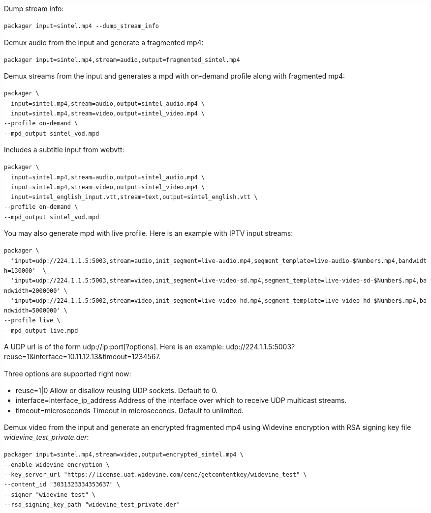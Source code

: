 Dump stream info:
```Shell
packager input=sintel.mp4 --dump_stream_info
```

Demux audio from the input and generate a fragmented mp4:
```Shell
packager input=sintel.mp4,stream=audio,output=fragmented_sintel.mp4
```

Demux streams from the input and generates a mpd with on-demand profile along
with fragmented mp4:
```Shell
packager \
  input=sintel.mp4,stream=audio,output=sintel_audio.mp4 \
  input=sintel.mp4,stream=video,output=sintel_video.mp4 \
--profile on-demand \
--mpd_output sintel_vod.mpd
```

Includes a subtitle input from webvtt:
```Shell
packager \
  input=sintel.mp4,stream=audio,output=sintel_audio.mp4 \
  input=sintel.mp4,stream=video,output=sintel_video.mp4 \
  input=sintel_english_input.vtt,stream=text,output=sintel_english.vtt \
--profile on-demand \
--mpd_output sintel_vod.mpd
```


You may also generate mpd with live profile. Here is an example with IPTV input
streams:
```Shell
packager \
  'input=udp://224.1.1.5:5003,stream=audio,init_segment=live-audio.mp4,segment_template=live-audio-$Number$.mp4,bandwidth=130000'  \
  'input=udp://224.1.1.5:5003,stream=video,init_segment=live-video-sd.mp4,segment_template=live-video-sd-$Number$.mp4,bandwidth=2000000' \
  'input=udp://224.1.1.5:5002,stream=video,init_segment=live-video-hd.mp4,segment_template=live-video-hd-$Number$.mp4,bandwidth=5000000' \
--profile live \
--mpd_output live.mpd
```

A UDP url is of the form udp://ip:port[?options]. Here is an example:
udp://224.1.1.5:5003?reuse=1&interface=10.11.12.13&timeout=1234567.

Three options are supported right now:
- reuse=1|0
  Allow or disallow reusing UDP sockets. Default to 0.
- interface=interface_ip_address
  Address of the interface over which to receive UDP multicast streams.
- timeout=microseconds
  Timeout in microseconds. Default to unlimited.

Demux video from the input and generate an encrypted fragmented mp4 using
Widevine encryption with RSA signing key file *widevine_test_private.der*:
```Shell
packager input=sintel.mp4,stream=video,output=encrypted_sintel.mp4 \
--enable_widevine_encryption \
--key_server_url "https://license.uat.widevine.com/cenc/getcontentkey/widevine_test" \
--content_id "3031323334353637" \
--signer "widevine_test" \
--rsa_signing_key_path "widevine_test_private.der"
```
